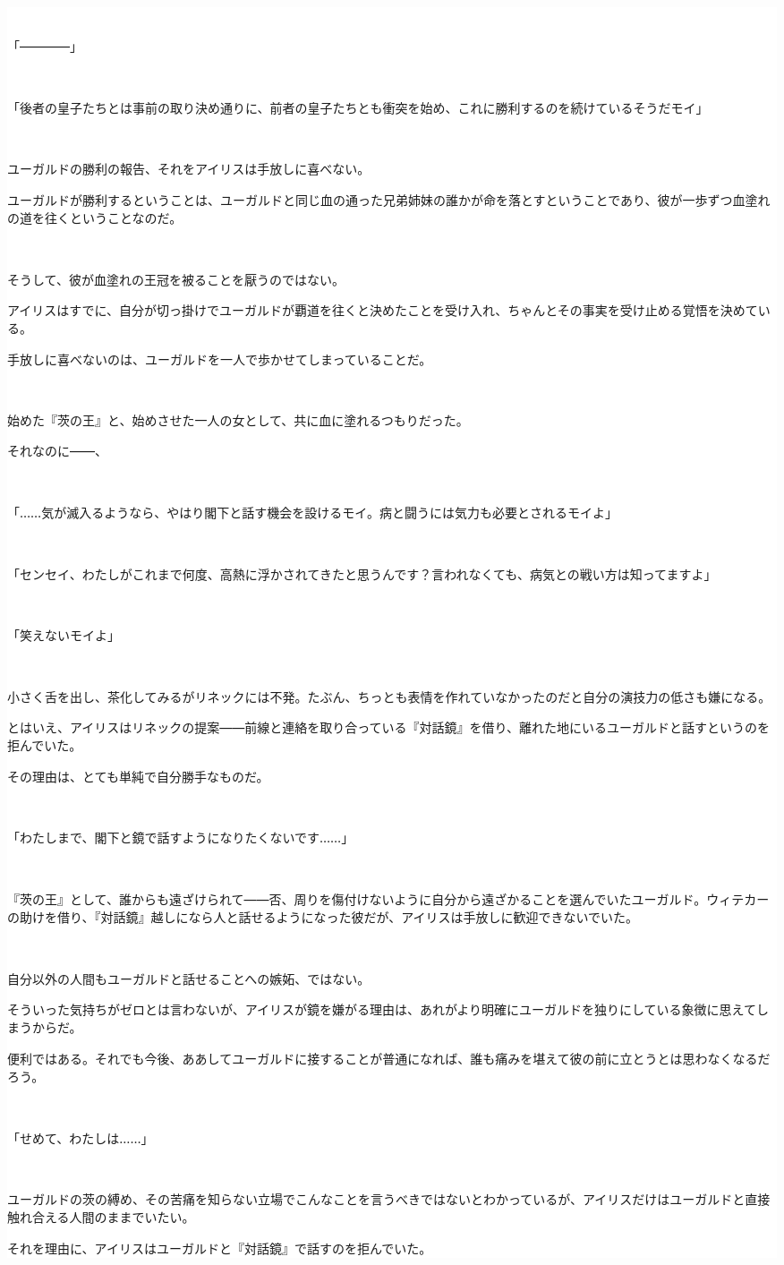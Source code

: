 　

「――――」

　

「後者の皇子たちとは事前の取り決め通りに、前者の皇子たちとも衝突を始め、これに勝利するのを続けているそうだモイ」

　

ユーガルドの勝利の報告、それをアイリスは手放しに喜べない。

ユーガルドが勝利するということは、ユーガルドと同じ血の通った兄弟姉妹の誰かが命を落とすということであり、彼が一歩ずつ血塗れの道を往くということなのだ。

　

そうして、彼が血塗れの王冠を被ることを厭うのではない。

アイリスはすでに、自分が切っ掛けでユーガルドが覇道を往くと決めたことを受け入れ、ちゃんとその事実を受け止める覚悟を決めている。

手放しに喜べないのは、ユーガルドを一人で歩かせてしまっていることだ。

　

始めた『茨の王』と、始めさせた一人の女として、共に血に塗れるつもりだった。

それなのに――、

　

「……気が滅入るようなら、やはり閣下と話す機会を設けるモイ。病と闘うには気力も必要とされるモイよ」

　

「センセイ、わたしがこれまで何度、高熱に浮かされてきたと思うんです？言われなくても、病気との戦い方は知ってますよ」

　

「笑えないモイよ」

　

小さく舌を出し、茶化してみるがリネックには不発。たぶん、ちっとも表情を作れていなかったのだと自分の演技力の低さも嫌になる。

とはいえ、アイリスはリネックの提案――前線と連絡を取り合っている『対話鏡』を借り、離れた地にいるユーガルドと話すというのを拒んでいた。

その理由は、とても単純で自分勝手なものだ。

　

「わたしまで、閣下と鏡で話すようになりたくないです……」

　

『茨の王』として、誰からも遠ざけられて――否、周りを傷付けないように自分から遠ざかることを選んでいたユーガルド。ウィテカーの助けを借り、『対話鏡』越しになら人と話せるようになった彼だが、アイリスは手放しに歓迎できないでいた。

　

自分以外の人間もユーガルドと話せることへの嫉妬、ではない。

そういった気持ちがゼロとは言わないが、アイリスが鏡を嫌がる理由は、あれがより明確にユーガルドを独りにしている象徴に思えてしまうからだ。

便利ではある。それでも今後、ああしてユーガルドに接することが普通になれば、誰も痛みを堪えて彼の前に立とうとは思わなくなるだろう。

　

「せめて、わたしは……」

　

ユーガルドの茨の縛め、その苦痛を知らない立場でこんなことを言うべきではないとわかっているが、アイリスだけはユーガルドと直接触れ合える人間のままでいたい。

それを理由に、アイリスはユーガルドと『対話鏡』で話すのを拒んでいた。
